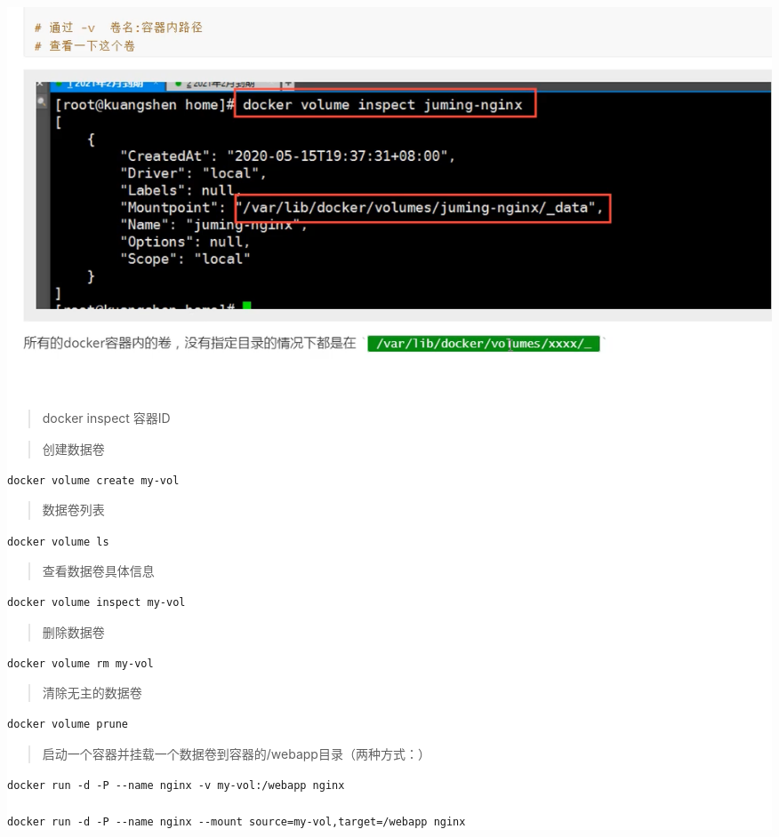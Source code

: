![image-20210730210522763](../dockerimg/挂载二.png)

>  docker   inspect   容器ID

> 创建数据卷

```shell
docker volume create my-vol
```

> 数据卷列表

```shell
docker volume ls
```

> 查看数据卷具体信息

```shell
docker volume inspect my-vol
```

> 删除数据卷

```shell
docker volume rm my-vol
```

> 清除无主的数据卷

```shell
docker volume prune
```

> 启动一个容器并挂载一个数据卷到容器的/webapp目录（两种方式：）

```shell
docker run -d -P --name nginx -v my-vol:/webapp nginx

docker run -d -P --name nginx --mount source=my-vol,target=/webapp nginx
```
